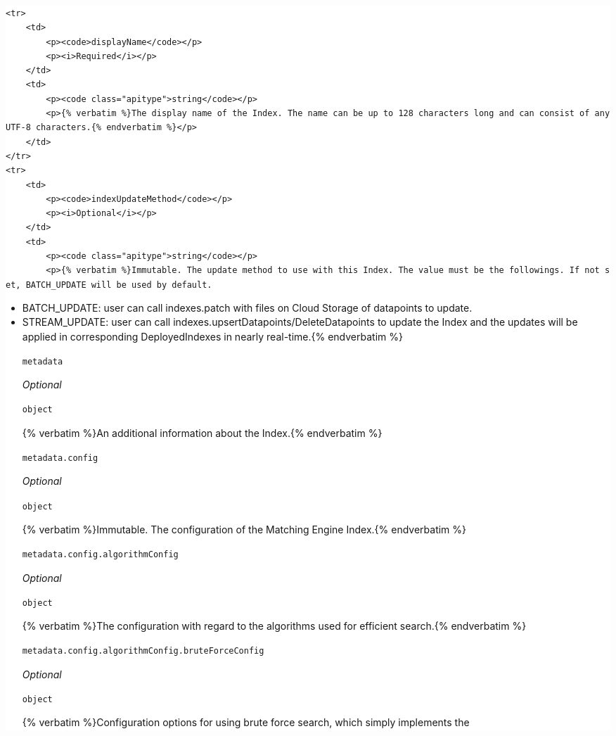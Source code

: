     <tr>
        <td>
            <p><code>displayName</code></p>
            <p><i>Required</i></p>
        </td>
        <td>
            <p><code class="apitype">string</code></p>
            <p>{% verbatim %}The display name of the Index. The name can be up to 128 characters long and can consist of any UTF-8 characters.{% endverbatim %}</p>
        </td>
    </tr>
    <tr>
        <td>
            <p><code>indexUpdateMethod</code></p>
            <p><i>Optional</i></p>
        </td>
        <td>
            <p><code class="apitype">string</code></p>
            <p>{% verbatim %}Immutable. The update method to use with this Index. The value must be the followings. If not set, BATCH_UPDATE will be used by default.
* BATCH_UPDATE: user can call indexes.patch with files on Cloud Storage of datapoints to update.
* STREAM_UPDATE: user can call indexes.upsertDatapoints/DeleteDatapoints to update the Index and the updates will be applied in corresponding DeployedIndexes in nearly real-time.{% endverbatim %}</p>
        </td>
    </tr>
    <tr>
        <td>
            <p><code>metadata</code></p>
            <p><i>Optional</i></p>
        </td>
        <td>
            <p><code class="apitype">object</code></p>
            <p>{% verbatim %}An additional information about the Index.{% endverbatim %}</p>
        </td>
    </tr>
    <tr>
        <td>
            <p><code>metadata.config</code></p>
            <p><i>Optional</i></p>
        </td>
        <td>
            <p><code class="apitype">object</code></p>
            <p>{% verbatim %}Immutable. The configuration of the Matching Engine Index.{% endverbatim %}</p>
        </td>
    </tr>
    <tr>
        <td>
            <p><code>metadata.config.algorithmConfig</code></p>
            <p><i>Optional</i></p>
        </td>
        <td>
            <p><code class="apitype">object</code></p>
            <p>{% verbatim %}The configuration with regard to the algorithms used for efficient search.{% endverbatim %}</p>
        </td>
    </tr>
    <tr>
        <td>
            <p><code>metadata.config.algorithmConfig.bruteForceConfig</code></p>
            <p><i>Optional</i></p>
        </td>
        <td>
            <p><code class="apitype">object</code></p>
            <p>{% verbatim %}Configuration options for using brute force search, which simply implements the